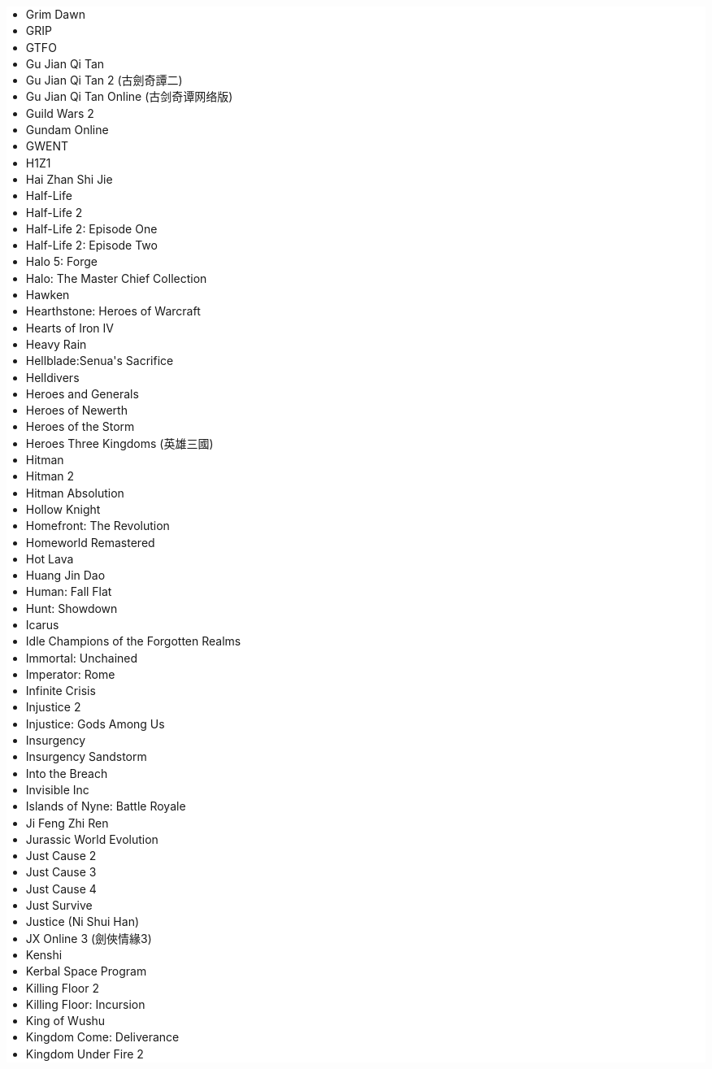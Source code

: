 * Grim Dawn
* GRIP
* GTFO
* Gu Jian Qi Tan
* Gu Jian Qi Tan 2 (古劍奇譚二)
* Gu Jian Qi Tan Online (古剑奇谭网络版)
* Guild Wars 2
* Gundam Online
* GWENT
* H1Z1
* Hai Zhan Shi Jie
* Half-Life
* Half-Life 2
* Half-Life 2: Episode One
* Half-Life 2: Episode Two
* Halo 5: Forge
* Halo: The Master Chief Collection
* Hawken
* Hearthstone: Heroes of Warcraft
* Hearts of Iron IV
* Heavy Rain
* Hellblade:Senua's Sacrifice
* Helldivers
* Heroes and Generals
* Heroes of Newerth
* Heroes of the Storm
* Heroes Three Kingdoms (英雄三國)
* Hitman
* Hitman 2
* Hitman Absolution
* Hollow Knight
* Homefront: The Revolution
* Homeworld Remastered
* Hot Lava
* Huang Jin Dao
* Human: Fall Flat
* Hunt: Showdown
* Icarus
* Idle Champions of the Forgotten Realms
* Immortal: Unchained
* Imperator: Rome
* Infinite Crisis
* Injustice 2
* Injustice: Gods Among Us
* Insurgency
* Insurgency Sandstorm
* Into the Breach
* Invisible Inc
* Islands of Nyne: Battle Royale
* Ji Feng Zhi Ren
* Jurassic World Evolution
* Just Cause 2
* Just Cause 3
* Just Cause 4
* Just Survive
* Justice (Ni Shui Han)
* JX Online 3 (劍俠情緣3)
* Kenshi
* Kerbal Space Program
* Killing Floor 2
* Killing Floor: Incursion
* King of Wushu
* Kingdom Come: Deliverance
* Kingdom Under Fire 2